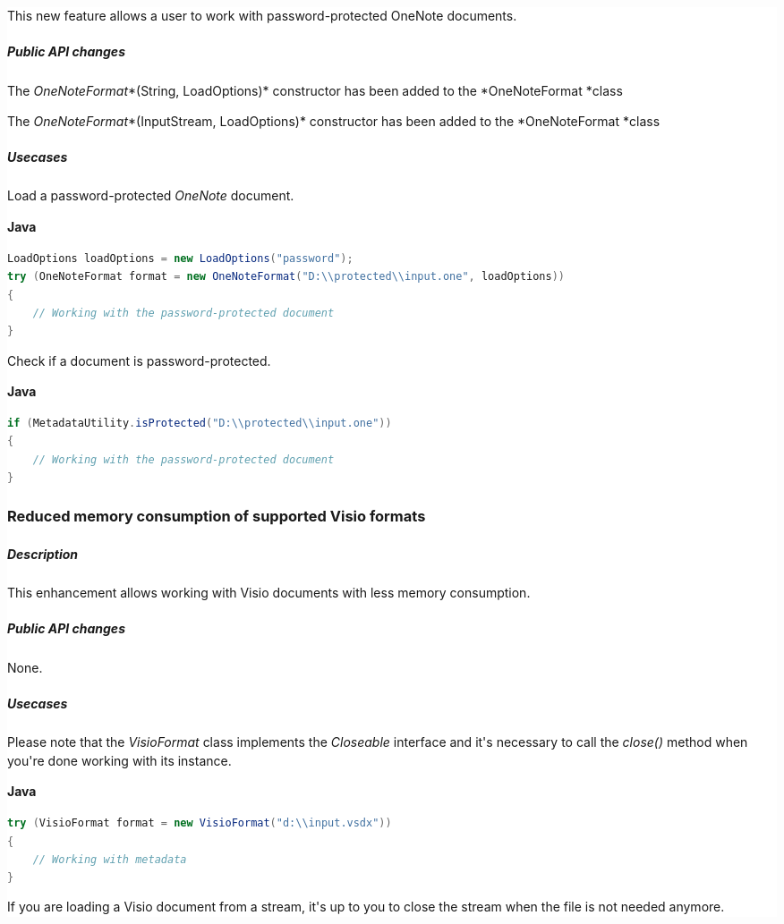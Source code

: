 This new feature allows a user to work with password-protected OneNote documents.

##### Public API changes

The *OneNoteFormat**(String, LoadOptions)* constructor has been added to the *OneNoteFormat *class

The *OneNoteFormat**(InputStream, LoadOptions)* constructor has been added to the *OneNoteFormat *class

##### Usecases

Load a password-protected *OneNote* document.

**Java**

```csharp
LoadOptions loadOptions = new LoadOptions("password");
try (OneNoteFormat format = new OneNoteFormat("D:\\protected\\input.one", loadOptions))
{
    // Working with the password-protected document
}
```

Check if a document is password-protected.

**Java**

```csharp
if (MetadataUtility.isProtected("D:\\protected\\input.one"))
{
    // Working with the password-protected document
}
```

### Reduced memory consumption of supported Visio formats

##### Description

This enhancement allows working with Visio documents with less memory consumption.

##### Public API changes

None.

##### Usecases

Please note that the *VisioFormat* class implements the *Closeable* interface and it's necessary to call the *close()* method when you're done working with its instance.

**Java**

```csharp
try (VisioFormat format = new VisioFormat("d:\\input.vsdx"))
{
    // Working with metadata
}
```

If you are loading a Visio document from a stream, it's up to you to close the stream when the file is not needed anymore.

